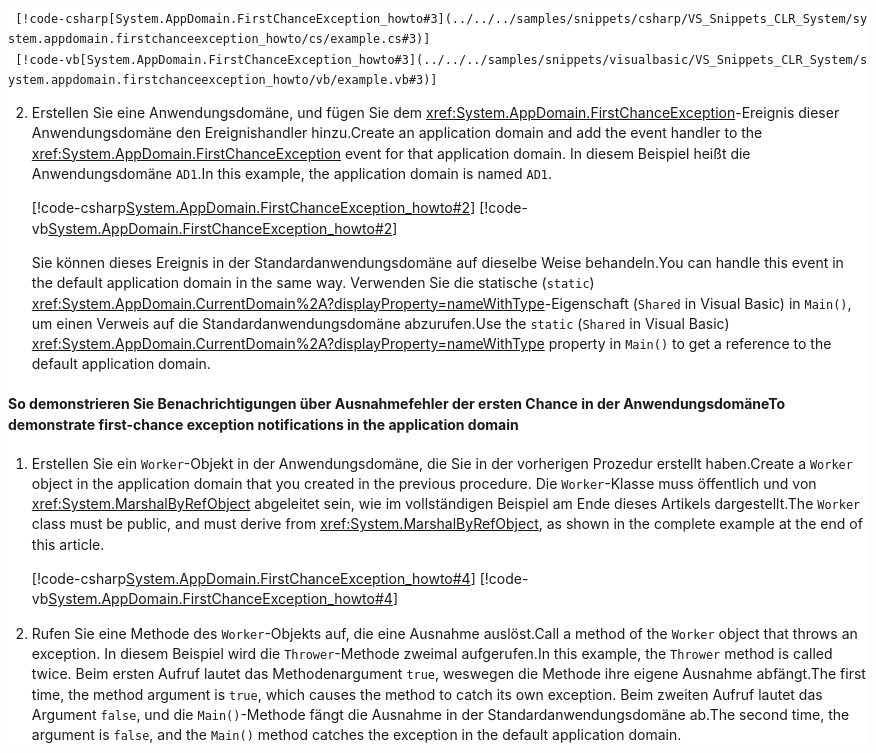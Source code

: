      [!code-csharp[System.AppDomain.FirstChanceException_howto#3](../../../samples/snippets/csharp/VS_Snippets_CLR_System/system.appdomain.firstchanceexception_howto/cs/example.cs#3)]
     [!code-vb[System.AppDomain.FirstChanceException_howto#3](../../../samples/snippets/visualbasic/VS_Snippets_CLR_System/system.appdomain.firstchanceexception_howto/vb/example.vb#3)]

2. <span data-ttu-id="1c56d-129">Erstellen Sie eine Anwendungsdomäne, und fügen Sie dem <xref:System.AppDomain.FirstChanceException>-Ereignis dieser Anwendungsdomäne den Ereignishandler hinzu.</span><span class="sxs-lookup"><span data-stu-id="1c56d-129">Create an application domain and add the event handler to the <xref:System.AppDomain.FirstChanceException> event for that application domain.</span></span> <span data-ttu-id="1c56d-130">In diesem Beispiel heißt die Anwendungsdomäne `AD1`.</span><span class="sxs-lookup"><span data-stu-id="1c56d-130">In this example, the application domain is named `AD1`.</span></span>

     [!code-csharp[System.AppDomain.FirstChanceException_howto#2](../../../samples/snippets/csharp/VS_Snippets_CLR_System/system.appdomain.firstchanceexception_howto/cs/example.cs#2)]
     [!code-vb[System.AppDomain.FirstChanceException_howto#2](../../../samples/snippets/visualbasic/VS_Snippets_CLR_System/system.appdomain.firstchanceexception_howto/vb/example.vb#2)]

     <span data-ttu-id="1c56d-131">Sie können dieses Ereignis in der Standardanwendungsdomäne auf dieselbe Weise behandeln.</span><span class="sxs-lookup"><span data-stu-id="1c56d-131">You can handle this event in the default application domain in the same way.</span></span> <span data-ttu-id="1c56d-132">Verwenden Sie die statische (`static`) <xref:System.AppDomain.CurrentDomain%2A?displayProperty=nameWithType>-Eigenschaft (`Shared` in Visual Basic) in `Main()`, um einen Verweis auf die Standardanwendungsdomäne abzurufen.</span><span class="sxs-lookup"><span data-stu-id="1c56d-132">Use the `static` (`Shared` in Visual Basic) <xref:System.AppDomain.CurrentDomain%2A?displayProperty=nameWithType> property in `Main()` to get a reference to the default application domain.</span></span>

#### <a name="to-demonstrate-first-chance-exception-notifications-in-the-application-domain"></a><span data-ttu-id="1c56d-133">So demonstrieren Sie Benachrichtigungen über Ausnahmefehler der ersten Chance in der Anwendungsdomäne</span><span class="sxs-lookup"><span data-stu-id="1c56d-133">To demonstrate first-chance exception notifications in the application domain</span></span>

1. <span data-ttu-id="1c56d-134">Erstellen Sie ein `Worker`-Objekt in der Anwendungsdomäne, die Sie in der vorherigen Prozedur erstellt haben.</span><span class="sxs-lookup"><span data-stu-id="1c56d-134">Create a `Worker` object in the application domain that you created in the previous procedure.</span></span> <span data-ttu-id="1c56d-135">Die `Worker`-Klasse muss öffentlich und von <xref:System.MarshalByRefObject> abgeleitet sein, wie im vollständigen Beispiel am Ende dieses Artikels dargestellt.</span><span class="sxs-lookup"><span data-stu-id="1c56d-135">The `Worker` class must be public, and must derive from <xref:System.MarshalByRefObject>, as shown in the complete example at the end of this article.</span></span>

     [!code-csharp[System.AppDomain.FirstChanceException_howto#4](../../../samples/snippets/csharp/VS_Snippets_CLR_System/system.appdomain.firstchanceexception_howto/cs/example.cs#4)]
     [!code-vb[System.AppDomain.FirstChanceException_howto#4](../../../samples/snippets/visualbasic/VS_Snippets_CLR_System/system.appdomain.firstchanceexception_howto/vb/example.vb#4)]

2. <span data-ttu-id="1c56d-136">Rufen Sie eine Methode des `Worker`-Objekts auf, die eine Ausnahme auslöst.</span><span class="sxs-lookup"><span data-stu-id="1c56d-136">Call a method of the `Worker` object that throws an exception.</span></span> <span data-ttu-id="1c56d-137">In diesem Beispiel wird die `Thrower`-Methode zweimal aufgerufen.</span><span class="sxs-lookup"><span data-stu-id="1c56d-137">In this example, the `Thrower` method is called twice.</span></span> <span data-ttu-id="1c56d-138">Beim ersten Aufruf lautet das Methodenargument `true`, weswegen die Methode ihre eigene Ausnahme abfängt.</span><span class="sxs-lookup"><span data-stu-id="1c56d-138">The first time, the method argument is `true`, which causes the method to catch its own exception.</span></span> <span data-ttu-id="1c56d-139">Beim zweiten Aufruf lautet das Argument `false`, und die `Main()`-Methode fängt die Ausnahme in der Standardanwendungsdomäne ab.</span><span class="sxs-lookup"><span data-stu-id="1c56d-139">The second time, the argument is `false`, and the `Main()` method catches the exception in the default application domain.</span></span>
